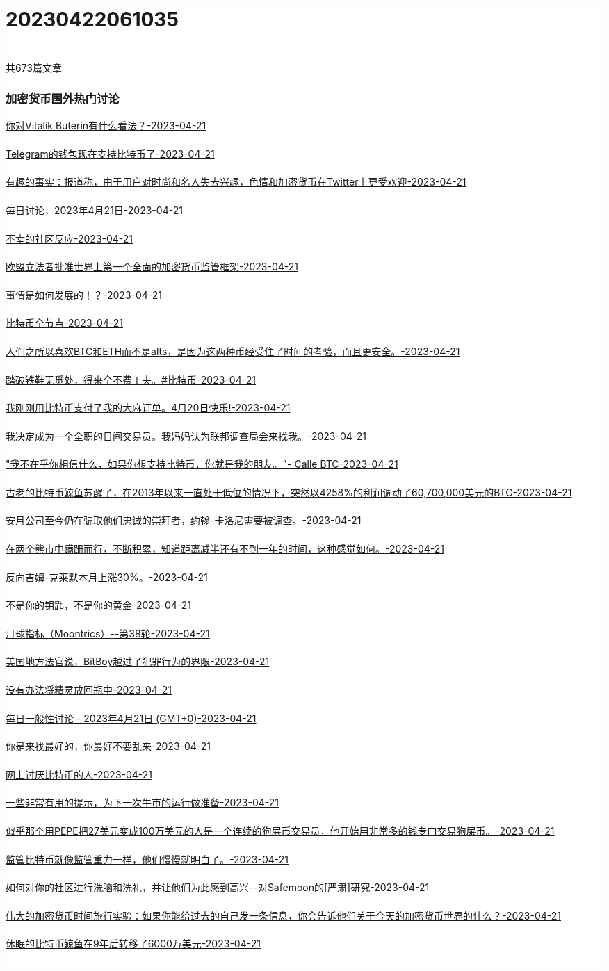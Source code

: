 <h1>20230422061035</h1><br/>共673篇文章


###  加密货币国外热门讨论

<a target=_blank rel=nofollow href="https://www.reddit.com/r/CryptoCurrency/comments/12u98ug/what_are_your_thoughts_on_vitalik_buterin/" >你对Vitalik Buterin有什么看法？-2023-04-21</a><br/><br/><a target=_blank rel=nofollow href="https://i.imgur.com/3hMvLIt.jpg" >Telegram的钱包现在支持比特币了-2023-04-21</a><br/><br/><a target=_blank rel=nofollow href="https://nypost.com/2022/10/26/porn-crypto-more-popular-on-twitter-as-users-lose-interest-in-fashion-celebrities/" >有趣的事实：报道称，由于用户对时尚和名人失去兴趣，色情和加密货币在Twitter上更受欢迎-2023-04-21</a><br/><br/><a target=_blank rel=nofollow href="https://www.reddit.com/r/Bitcoin/comments/12ts9xe/daily_discussion_april_21_2023/" >每日讨论，2023年4月21日-2023-04-21</a><br/><br/><a target=_blank rel=nofollow href="https://www.reddit.com/r/Bitcoin/comments/12u9e77/unfortunate_community_responses/" >不幸的社区反应-2023-04-21</a><br/><br/><a target=_blank rel=nofollow href="https://www.reddit.com/r/Bitcoin/comments/12u1v9o/eu_lawmakers_approve_worlds_first_comprehensive/" >欧盟立法者批准世界上第一个全面的加密货币监管框架-2023-04-21</a><br/><br/><a target=_blank rel=nofollow href="https://old.reddit.com/r/Bitcoin/comments/12tnrn8/how_things_been_looking_like/" >事情是如何发展的！？-2023-04-21</a><br/><br/><a target=_blank rel=nofollow href="https://old.reddit.com/r/Bitcoin/comments/12u3wn9/bitcoin_full_node/" >比特币全节点-2023-04-21</a><br/><br/><a target=_blank rel=nofollow href="https://www.reddit.com/r/CryptoCurrency/comments/12u26yj/the_reason_people_prefer_btc_and_eth_over_alts_is/" >人们之所以喜欢BTC和ETH而不是alts，是因为这两种币经受住了时间的考验，而且更安全。-2023-04-21</a><br/><br/><a target=_blank rel=nofollow href="https://twitter.com/saylor/status/1649398956231737345" >踏破铁鞋无觅处，得来全不费工夫。#比特币-2023-04-21</a><br/><br/><a target=_blank rel=nofollow href="https://old.reddit.com/r/Bitcoin/comments/12tphve/i_just_paid_for_my_cannabis_order_with_bitcoin/" >我刚刚用比特币支付了我的大麻订单。4月20日快乐!-2023-04-21</a><br/><br/><a target=_blank rel=nofollow href="https://www.reddit.com/r/CryptoCurrency/comments/12tj2n1/i_decided_to_become_a_fulltime_day_trader_my_mom/" >我决定成为一个全职的日间交易员。我妈妈认为联邦调查局会来找我。-2023-04-21</a><br/><br/><a target=_blank rel=nofollow href="https://youtu.be/k5PIibF4wIQ" >"我不在乎你相信什么，如果你想支持比特币，你就是我的朋友。"- Calle BTC-2023-04-21</a><br/><br/><a target=_blank rel=nofollow href="https://dailyhodl.com/2023/04/21/ancient-bitcoin-whale-awakens-abruptly-moves-60700000-in-btc-at-4258-profit-after-lying-low-since-2013/" >古老的比特币鲸鱼苏醒了，在2013年以来一直处于低位的情况下，突然以4258%的利润调动了60,700,000美元的BTC-2023-04-21</a><br/><br/><a target=_blank rel=nofollow href="https://www.reddit.com/r/CryptoCurrency/comments/12szaga/safemoon_is_still_scamming_their_loyal_cult_to/" >安月公司至今仍在骗取他们忠诚的崇拜者，约翰-卡洛尼需要被调查。-2023-04-21</a><br/><br/><a target=_blank rel=nofollow href="https://old.reddit.com/r/Bitcoin/comments/12tq8qv/how_it_feels_hodling_and_accumulating_through_two/" >在两个熊市中蹒跚而行，不断积累，知道距离减半还有不到一年的时间，这种感觉如何。-2023-04-21</a><br/><br/><a target=_blank rel=nofollow href="https://www.reddit.com/r/CryptoCurrency/comments/12tv5je/reverse_jim_cramer_up_30_this_month/" >反向吉姆-克莱默本月上涨30%。-2023-04-21</a><br/><br/><a target=_blank rel=nofollow href="https://old.reddit.com/r/Bitcoin/comments/12tooqo/not_your_keys_not_your_gold/" >不是你的钥匙，不是你的黄金-2023-04-21</a><br/><br/><a target=_blank rel=nofollow href="https://www.reddit.com/r/CryptoCurrency/comments/12t8jo6/moon_metrics_moontrics_round_38/" >月球指标（Moontrics）--第38轮-2023-04-21</a><br/><br/><a target=_blank rel=nofollow href="https://beincrypto.com/bitboy-arrest-warrant-criminal-conduct-court/" >美国地方法官说，BitBoy越过了犯罪行为的界限-2023-04-21</a><br/><br/><a target=_blank rel=nofollow href="https://www.reddit.com/r/Bitcoin/comments/12t94bs/there_is_no_way_to_put_the_genie_back_in_the/" >没有办法将精灵放回瓶中-2023-04-21</a><br/><br/><a target=_blank rel=nofollow href="https://www.reddit.com/r/CryptoCurrency/comments/12tjs68/daily_general_discussion_april_21_2023_gmt0/" >每日一般性讨论 - 2023年4月21日 (GMT+0)-2023-04-21</a><br/><br/><a target=_blank rel=nofollow href="https://old.reddit.com/r/Bitcoin/comments/12t8lti/you_come_for_the_best_you_best_not_mess/" >你是来找最好的，你最好不要乱来-2023-04-21</a><br/><br/><a target=_blank rel=nofollow href="https://old.reddit.com/r/Bitcoin/comments/12stgdy/bitcoin_haters_online/" >网上讨厌比特币的人-2023-04-21</a><br/><br/><a target=_blank rel=nofollow href="https://www.reddit.com/r/CryptoCurrency/comments/12tdi3f/some_very_useful_tips_for_the_next_bullrun/" >一些非常有用的提示，为下一次牛市的运行做准备-2023-04-21</a><br/><br/><a target=_blank rel=nofollow href="https://www.reddit.com/r/CryptoCurrency/comments/12thak4/it_seems_like_the_guy_who_turned_27_into_1000000/" >似乎那个用PEPE把27美元变成100万美元的人是一个连续的狗屎币交易员，他开始用非常多的钱专门交易狗屎币。-2023-04-21</a><br/><br/><a target=_blank rel=nofollow href="https://old.reddit.com/r/Bitcoin/comments/12tchfe/regulating_bitcoin_is_like_regulating_gravity_and/" >监管比特币就像监管重力一样，他们慢慢就明白了。-2023-04-21</a><br/><br/><a target=_blank rel=nofollow href="https://www.reddit.com/r/CryptoCurrency/comments/12svpbb/how_to_brainwash_and_rug_your_community_and_have/" >如何对你的社区进行洗脑和洗礼，并让他们为此感到高兴--对Safemoon的[严肃]研究-2023-04-21</a><br/><br/><a target=_blank rel=nofollow href="https://www.reddit.com/r/CryptoCurrency/comments/12splg3/the_great_crypto_time_travel_experiment_if_you/" >伟大的加密货币时间旅行实验：如果你能给过去的自己发一条信息，你会告诉他们关于今天的加密货币世界的什么？-2023-04-21</a><br/><br/><a target=_blank rel=nofollow href="https://www.theblock.co/post/227275/dormant-bitcoin-whale-60-million-9-years" >休眠的比特币鲸鱼在9年后转移了6000万美元-2023-04-21</a><br/><br/>
